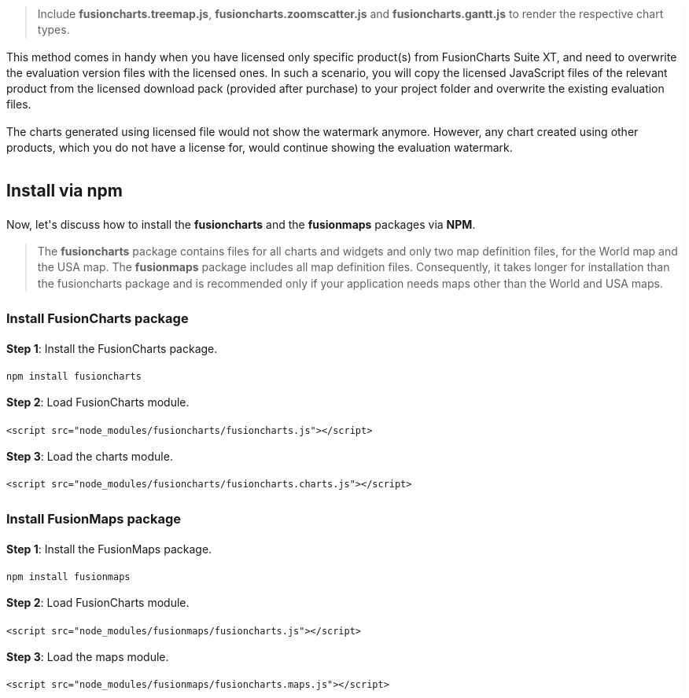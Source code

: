 > Include **fusioncharts.treemap.js**, **fusioncharts.zoomscatter.js** and **fusioncharts.gantt.js** to render the respective chart types.

This method comes in handy when you have licensed only specific product(s) from FusionCharts Suite XT, and need to overwrite the evaluation version files with the licensed ones. In such a scenario, you will copy the licensed JavaScript files of the relevant product from the licensed download pack (provided after purchase) to your project folder and overwrite the existing evaluation files.

The charts generated using licensed file would not show the watermark anymore. However, any chart created using other products, which you do not have a license for, would continue showing the evaluation watermark.

## Install via npm

Now, let's discuss how to install the **fusioncharts** and the **fusionmaps** packages via **NPM**.

> The **fusioncharts** package contains files for all charts and widgets and only two map definition files, for the World map and the USA map. The **fusionmaps** package includes all map definition files. Consequently, it takes longer for installation than the fusioncharts package and is recommended only if your application needs maps other than the World and USA maps.

### Install FusionCharts package

**Step 1**: Install the FusionCharts package.

```
npm install fusioncharts
```

**Step 2**: Load FusionCharts module.

```
<script src="node_modules/fusioncharts/fusioncharts.js"></script>
```

**Step 3**: Load the charts module.

```
<script src="node_modules/fusioncharts/fusioncharts.charts.js"></script>
```

### Install FusionMaps package

**Step 1**: Install the FusionMaps package.

```
npm install fusionmaps
```

**Step 2**: Load FusionCharts module.

```
<script src="node_modules/fusionmaps/fusioncharts.js"></script>
```

**Step 3**: Load the maps module.

```
<script src="node_modules/fusionmaps/fusioncharts.maps.js"></script>
```
